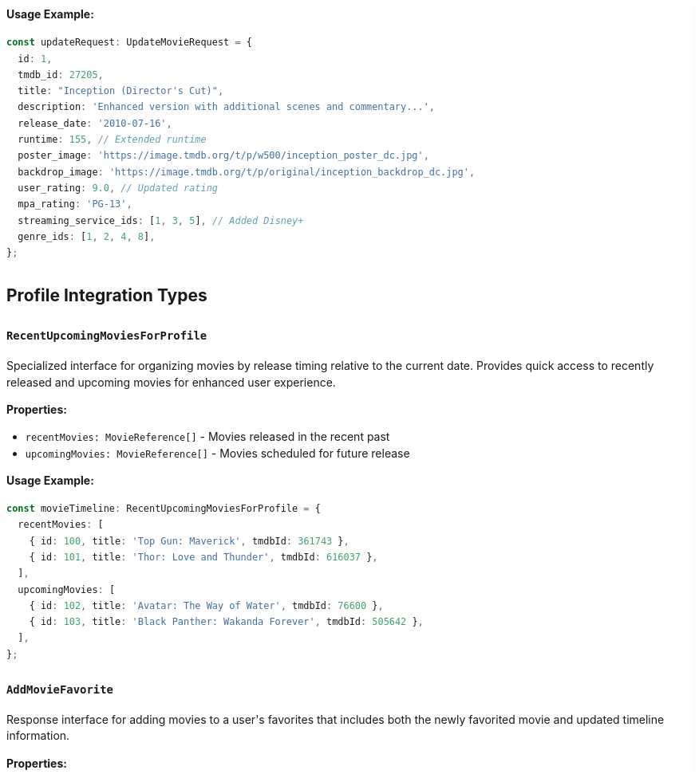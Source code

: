 **Usage Example:**

```typescript
const updateRequest: UpdateMovieRequest = {
  id: 1,
  tmdb_id: 27205,
  title: "Inception (Director's Cut)",
  description: 'Enhanced version with additional scenes and commentary...',
  release_date: '2010-07-16',
  runtime: 155, // Extended runtime
  poster_image: 'https://image.tmdb.org/t/p/w500/inception_poster_dc.jpg',
  backdrop_image: 'https://image.tmdb.org/t/p/original/inception_backdrop_dc.jpg',
  user_rating: 9.0, // Updated rating
  mpa_rating: 'PG-13',
  streaming_service_ids: [1, 3, 5], // Added Disney+
  genre_ids: [1, 2, 4, 8],
};
```

## Profile Integration Types

### `RecentUpcomingMoviesForProfile`

Specialized interface for organizing movies by release timing relative to the current date. Provides quick access to
recently released and upcoming movies for enhanced user experience.

**Properties:**

- `recentMovies: MovieReference[]` - Movies released in the recent past
- `upcomingMovies: MovieReference[]` - Movies scheduled for future release

**Usage Example:**

```typescript
const movieTimeline: RecentUpcomingMoviesForProfile = {
  recentMovies: [
    { id: 100, title: 'Top Gun: Maverick', tmdbId: 361743 },
    { id: 101, title: 'Thor: Love and Thunder', tmdbId: 616037 },
  ],
  upcomingMovies: [
    { id: 102, title: 'Avatar: The Way of Water', tmdbId: 76600 },
    { id: 103, title: 'Black Panther: Wakanda Forever', tmdbId: 505642 },
  ],
};
```

### `AddMovieFavorite`

Response interface for adding movies to a user's favorites that includes both the newly favorited movie and updated
timeline information.

**Properties:**
